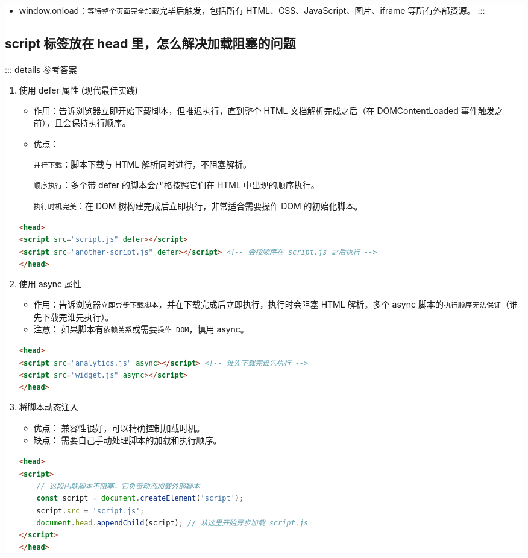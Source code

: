 - window.onload：`等待整个页面完全加载`完毕后触发，包括所有 HTML、CSS、JavaScript、图片、iframe 等所有外部资源。
:::

## script 标签放在 head 里，怎么解决加载阻塞的问题
::: details 参考答案
1. 使用 defer 属性 (现代最佳实践)
    - 作用：告诉浏览器立即开始下载脚本，但推迟执行，直到整个 HTML 文档解析完成之后（在 DOMContentLoaded 事件触发之前），且会保持执行顺序。
    - 优点：

        `并行下载`：脚本下载与 HTML 解析同时进行，不阻塞解析。

        `顺序执行`：多个带 defer 的脚本会严格按照它们在 HTML 中出现的顺序执行。

        `执行时机完美`：在 DOM 树构建完成后立即执行，非常适合需要操作 DOM 的初始化脚本。
    ```html
    <head>
    <script src="script.js" defer></script>
    <script src="another-script.js" defer></script> <!-- 会按顺序在 script.js 之后执行 -->
    </head>
    ```

2. 使用 async 属性
    - 作用：告诉浏览器`立即异步下载脚本`，并在下载完成后立即执行，执行时会阻塞 HTML 解析。多个 async 脚本的`执行顺序无法保证`（谁先下载完谁先执行）。
    - 注意： 如果脚本有`依赖关系`或需要`操作 DOM`，慎用 async。
    ```html
    <head>
    <script src="analytics.js" async></script> <!-- 谁先下载完谁先执行 -->
    <script src="widget.js" async></script>
    </head>
    ```

3. 将脚本动态注入
    - 优点： 兼容性很好，可以精确控制加载时机。
    - 缺点： 需要自己手动处理脚本的加载和执行顺序。
    ```html
    <head>
    <script>
        // 这段内联脚本不阻塞，它负责动态加载外部脚本
        const script = document.createElement('script');
        script.src = 'script.js';
        document.head.appendChild(script); // 从这里开始异步加载 script.js
    </script>
    </head>
    ```
